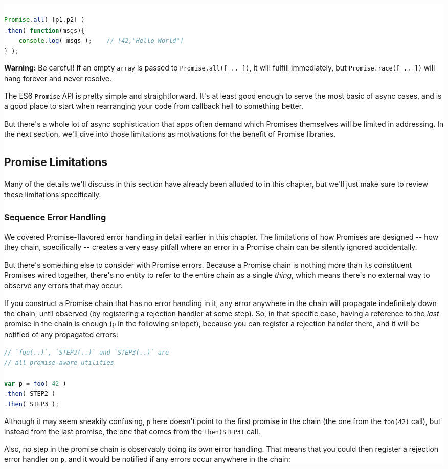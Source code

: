 ```js

Promise.all( [p1,p2] )
.then( function(msgs){
	console.log( msgs );	// [42,"Hello World"]
} );
```

**Warning:** Be careful! If an empty `array` is passed to `Promise.all([ .. ])`, it will fulfill immediately, but `Promise.race([ .. ])` will hang forever and never resolve.

The ES6 `Promise` API is pretty simple and straightforward. It's at least good enough to serve the most basic of async cases, and is a good place to start when rearranging your code from callback hell to something better.

But there's a whole lot of async sophistication that apps often demand which Promises themselves will be limited in addressing. In the next section, we'll dive into those limitations as motivations for the benefit of Promise libraries.

## Promise Limitations

Many of the details we'll discuss in this section have already been alluded to in this chapter, but we'll just make sure to review these limitations specifically.

### Sequence Error Handling

We covered Promise-flavored error handling in detail earlier in this chapter. The limitations of how Promises are designed -- how they chain, specifically -- creates a very easy pitfall where an error in a Promise chain can be silently ignored accidentally.

But there's something else to consider with Promise errors. Because a Promise chain is nothing more than its constituent Promises wired together, there's no entity to refer to the entire chain as a single *thing*, which means there's no external way to observe any errors that may occur.

If you construct a Promise chain that has no error handling in it, any error anywhere in the chain will propagate indefinitely down the chain, until observed (by registering a rejection handler at some step). So, in that specific case, having a reference to the *last* promise in the chain is enough (`p` in the following snippet), because you can register a rejection handler there, and it will be notified of any propagated errors:

```js
// `foo(..)`, `STEP2(..)` and `STEP3(..)` are
// all promise-aware utilities

var p = foo( 42 )
.then( STEP2 )
.then( STEP3 );
```

Although it may seem sneakily confusing, `p` here doesn't point to the first promise in the chain (the one from the `foo(42)` call), but instead from the last promise, the one that comes from the `then(STEP3)` call.

Also, no step in the promise chain is observably doing its own error handling. That means that you could then register a rejection error handler on `p`, and it would be notified if any errors occur anywhere in the chain:
